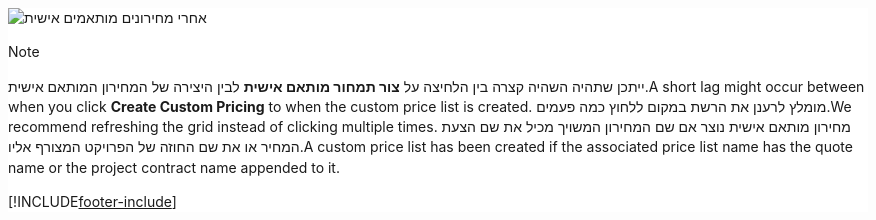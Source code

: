 ![אחרי מחירונים מותאמים אישית](media/after-custom-price-lists-14.png)

> [!NOTE]
> <span data-ttu-id="c9dbe-351">ייתכן שתהיה השהיה קצרה בין הלחיצה על **צור תמחור מותאם אישית** לבין היצירה של המחירון המותאם אישית.</span><span class="sxs-lookup"><span data-stu-id="c9dbe-351">A short lag might occur between when you click **Create Custom Pricing** to when the custom price list is created.</span></span> <span data-ttu-id="c9dbe-352">מומלץ לרענן את הרשת במקום ללחוץ כמה פעמים.</span><span class="sxs-lookup"><span data-stu-id="c9dbe-352">We recommend refreshing the grid instead of clicking multiple times.</span></span> <span data-ttu-id="c9dbe-353">מחירון מותאם אישית נוצר אם שם המחירון המשויך מכיל את שם הצעת המחיר או את שם החוזה של הפרויקט המצורף אליו.</span><span class="sxs-lookup"><span data-stu-id="c9dbe-353">A custom price list has been created if the associated price list name has the quote name or the project contract name appended to it.</span></span>


[!INCLUDE[footer-include](../includes/footer-banner.md)]